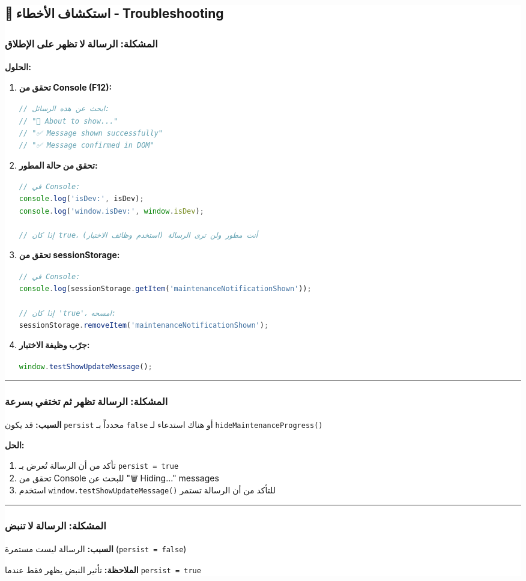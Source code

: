 ## 🔧 استكشاف الأخطاء - Troubleshooting

### المشكلة: الرسالة لا تظهر على الإطلاق

**الحلول:**

1. **تحقق من Console (F12):**
   ```javascript
   // ابحث عن هذه الرسائل:
   // "📢 About to show..."
   // "✅ Message shown successfully"
   // "✅ Message confirmed in DOM"
   ```

2. **تحقق من حالة المطور:**
   ```javascript
   // في Console:
   console.log('isDev:', isDev);
   console.log('window.isDev:', window.isDev);
   
   // إذا كان true، أنت مطور ولن ترى الرسالة (استخدم وظائف الاختبار)
   ```

3. **تحقق من sessionStorage:**
   ```javascript
   // في Console:
   console.log(sessionStorage.getItem('maintenanceNotificationShown'));
   
   // إذا كان 'true'، امسحه:
   sessionStorage.removeItem('maintenanceNotificationShown');
   ```

4. **جرّب وظيفة الاختبار:**
   ```javascript
   window.testShowUpdateMessage();
   ```

---

### المشكلة: الرسالة تظهر ثم تختفي بسرعة

**السبب:** قد يكون `persist` محدداً بـ `false` أو هناك استدعاء لـ `hideMaintenanceProgress()`

**الحل:**
1. تأكد من أن الرسالة تُعرض بـ `persist = true`
2. تحقق من Console للبحث عن "🗑️ Hiding..." messages
3. استخدم `window.testShowUpdateMessage()` للتأكد من أن الرسالة تستمر

---

### المشكلة: الرسالة لا تنبض

**السبب:** الرسالة ليست مستمرة (`persist = false`)

**الملاحظة:** تأثير النبض يظهر فقط عندما `persist = true`
